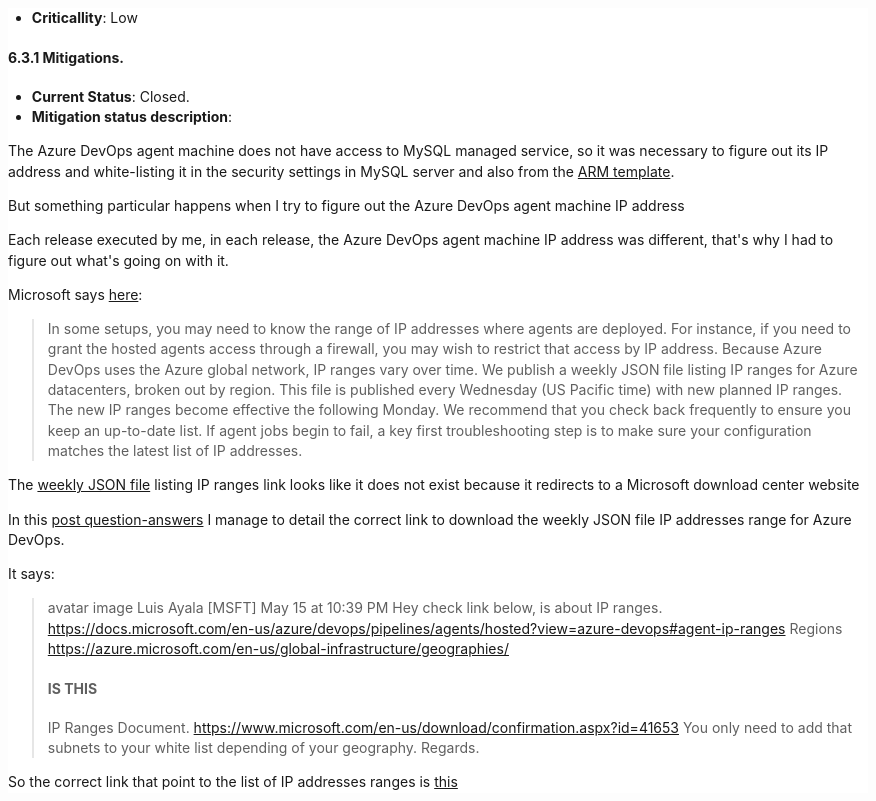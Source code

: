 - **Criticallity**: Low 

#### 6.3.1 Mitigations. 

- **Current Status**: Closed.
- **Mitigation status description**:

The Azure DevOps agent machine does not have access to MySQL managed service, so it was necessary to figure out its IP
address and white-listing it in the security settings in MySQL server and also from the [ARM template](https://github.com/bgarcial/sentia-assessment/blob/master/Deployments/ARMTemplates/Infrastructure/AzResourceGroupDeploymentApproach/testing.json#L248).

But something particular happens when I try to figure out the Azure DevOps agent machine IP address

Each release executed by me, in each release, the Azure DevOps agent machine IP address was different, that's why I had to figure out what's going on with it.

Microsoft says [here](https://docs.microsoft.com/en-us/azure/devops/pipelines/agents/hosted?view=azure-devops#agent-ip-ranges):

>In some setups, you may need to know the range of IP addresses where agents are deployed. 
For instance, if you need to grant the hosted agents access through a firewall, you may wish to restrict that access by IP address. 
Because Azure DevOps uses the Azure global network, IP ranges vary over time. We publish a weekly JSON file listing IP ranges for Azure datacenters, broken out by region. 
This file is published every Wednesday (US Pacific time) with new planned IP ranges. The new IP ranges become effective the following Monday. 
We recommend that you check back frequently to ensure you keep an up-to-date list. If agent jobs begin to fail, a key first troubleshooting step 
is to make sure your configuration matches the latest list of IP addresses.

The [weekly JSON file](https://www.microsoft.com/en-us/download/details.aspx?id=56519) listing IP ranges link looks like it does not exist because it redirects to a Microsoft download center website

In this [post question-answers](https://developercommunity.visualstudio.com/idea/467755/static-ip-address-for-azure-devops.html) I manage to detail the correct link to download the weekly JSON file IP addresses range for Azure DevOps.

It says:
>avatar image
Luis Ayala [MSFT]
May 15 at 10:39 PM
Hey check link below, is about IP ranges.
https://docs.microsoft.com/en-us/azure/devops/pipelines/agents/hosted?view=azure-devops#agent-ip-ranges
Regions
https://azure.microsoft.com/en-us/global-infrastructure/geographies/
>#### IS THIS 
>IP Ranges Document.
https://www.microsoft.com/en-us/download/confirmation.aspx?id=41653
You only need to add that subnets to your white list depending of your geography.
Regards.

So the correct link that point to the list of IP addresses ranges is [this](https://www.microsoft.com/en-us/download/confirmation.aspx?id=41653)
